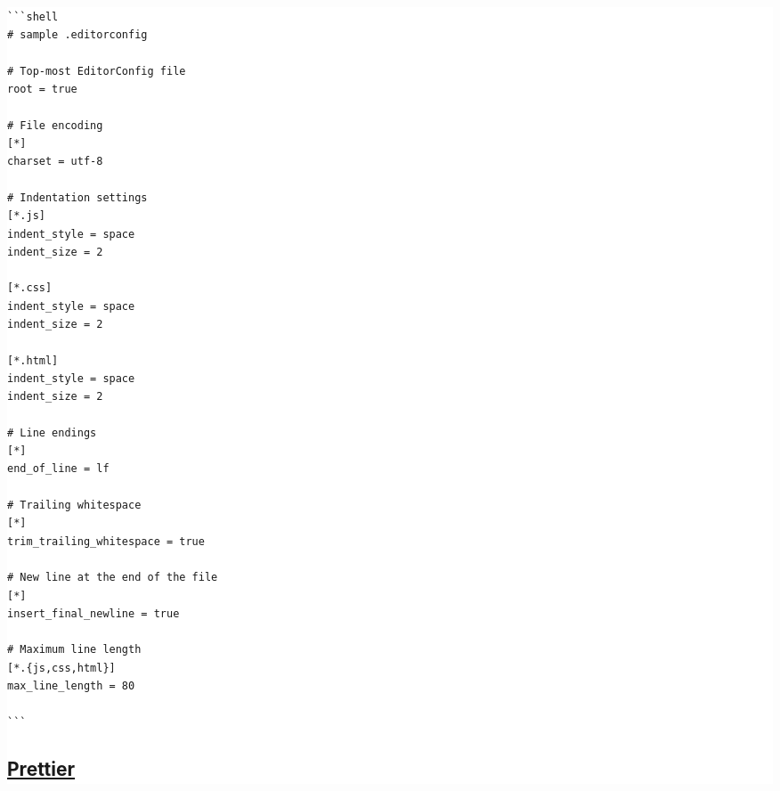     ```shell
    # sample .editorconfig
    
    # Top-most EditorConfig file
    root = true
    
    # File encoding
    [*]
    charset = utf-8
    
    # Indentation settings
    [*.js]
    indent_style = space
    indent_size = 2
    
    [*.css]
    indent_style = space
    indent_size = 2
    
    [*.html]
    indent_style = space
    indent_size = 2
    
    # Line endings
    [*]
    end_of_line = lf
    
    # Trailing whitespace
    [*]
    trim_trailing_whitespace = true
    
    # New line at the end of the file
    [*]
    insert_final_newline = true
    
    # Maximum line length
    [*.{js,css,html}]
    max_line_length = 80
    
    ```

## [Prettier](https://prettier.io/)

